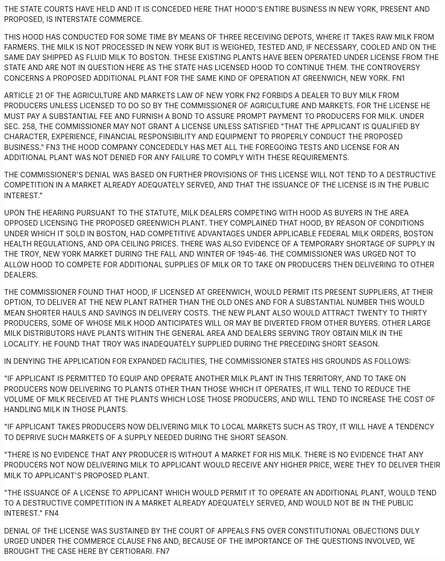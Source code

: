THE STATE COURTS HAVE HELD AND IT IS CONCEDED HERE THAT HOOD'S ENTIRE BUSINESS IN NEW YORK, PRESENT AND PROPOSED, IS INTERSTATE COMMERCE.

THIS HOOD HAS CONDUCTED FOR SOME TIME BY MEANS OF THREE RECEIVING DEPOTS, WHERE IT TAKES RAW MILK FROM FARMERS.  THE MILK IS NOT PROCESSED IN NEW YORK BUT IS WEIGHED, TESTED AND, IF NECESSARY, COOLED AND ON THE SAME DAY SHIPPED AS FLUID MILK TO BOSTON.  THESE EXISTING PLANTS HAVE BEEN OPERATED UNDER LICENSE FROM THE STATE AND ARE NOT IN QUESTION HERE AS THE STATE HAS LICENSED HOOD TO CONTINUE THEM.  THE CONTROVERSY CONCERNS A PROPOSED ADDITIONAL PLANT FOR THE SAME KIND OF OPERATION AT GREENWICH, NEW YORK.  FN1

ARTICLE 21 OF THE AGRICULTURE AND MARKETS LAW OF NEW YORK  FN2 FORBIDS A DEALER TO BUY MILK FROM PRODUCERS UNLESS LICENSED TO DO SO BY THE COMMISSIONER OF AGRICULTURE AND MARKETS.  FOR THE LICENSE HE MUST PAY A SUBSTANTIAL FEE AND FURNISH A BOND TO ASSURE PROMPT PAYMENT TO PRODUCERS FOR MILK.  UNDER SEC. 258, THE COMMISSIONER MAY NOT GRANT A LICENSE UNLESS SATISFIED "THAT THE APPLICANT IS QUALIFIED BY CHARACTER, EXPERIENCE, FINANCIAL RESPONSIBILITY AND EQUIPMENT TO PROPERLY CONDUCT THE PROPOSED BUSINESS."  FN3  THE HOOD COMPANY CONCEDEDLY HAS MET ALL THE FOREGOING TESTS AND LICENSE FOR AN ADDITIONAL PLANT WAS NOT DENIED FOR ANY FAILURE TO COMPLY WITH THESE REQUIREMENTS.

THE COMMISSIONER'S DENIAL WAS BASED ON FURTHER PROVISIONS OF THIS LICENSE WILL NOT TEND TO A DESTRUCTIVE COMPETITION IN A MARKET ALREADY ADEQUATELY SERVED, AND THAT THE ISSUANCE OF THE LICENSE IS IN THE PUBLIC INTEREST."

UPON THE HEARING PURSUANT TO THE STATUTE, MILK DEALERS COMPETING WITH HOOD AS BUYERS IN THE AREA OPPOSED LICENSING THE PROPOSED GREENWICH PLANT.  THEY COMPLAINED THAT HOOD, BY REASON OF CONDITIONS UNDER WHICH IT SOLD IN BOSTON, HAD COMPETITIVE ADVANTAGES UNDER APPLICABLE FEDERAL MILK ORDERS, BOSTON HEALTH REGULATIONS, AND OPA CEILING PRICES.  THERE WAS ALSO EVIDENCE OF A TEMPORARY SHORTAGE OF SUPPLY IN THE TROY, NEW YORK MARKET DURING THE FALL AND WINTER OF 1945-46.  THE COMMISSIONER WAS URGED NOT TO ALLOW HOOD TO COMPETE FOR ADDITIONAL SUPPLIES OF MILK OR TO TAKE ON PRODUCERS THEN DELIVERING TO OTHER DEALERS.

THE COMMISSIONER FOUND THAT HOOD, IF LICENSED AT GREENWICH, WOULD PERMIT ITS PRESENT SUPPLIERS, AT THEIR OPTION, TO DELIVER AT THE NEW PLANT RATHER THAN THE OLD ONES AND FOR A SUBSTANTIAL NUMBER THIS WOULD MEAN SHORTER HAULS AND SAVINGS IN DELIVERY COSTS.  THE NEW PLANT ALSO WOULD ATTRACT TWENTY TO THIRTY PRODUCERS, SOME OF WHOSE MILK HOOD ANTICIPATES WILL OR MAY BE DIVERTED FROM OTHER BUYERS.  OTHER LARGE MILK DISTRIBUTORS HAVE PLANTS WITHIN THE GENERAL AREA AND DEALERS SERVING TROY OBTAIN MILK IN THE LOCALITY.  HE FOUND THAT TROY WAS INADEQUATELY SUPPLIED DURING THE PRECEDING SHORT SEASON.

IN DENYING THE APPLICATION FOR EXPANDED FACILITIES, THE COMMISSIONER STATES HIS GROUNDS AS FOLLOWS:

"IF APPLICANT IS PERMITTED TO EQUIP AND OPERATE ANOTHER MILK PLANT IN THIS TERRITORY, AND TO TAKE ON PRODUCERS NOW DELIVERING TO PLANTS OTHER THAN THOSE WHICH IT OPERATES, IT WILL TEND TO REDUCE THE VOLUME OF MILK RECEIVED AT THE PLANTS WHICH LOSE THOSE PRODUCERS, AND WILL TEND TO INCREASE THE COST OF HANDLING MILK IN THOSE PLANTS.

"IF APPLICANT TAKES PRODUCERS NOW DELIVERING MILK TO LOCAL MARKETS SUCH AS TROY, IT WILL HAVE A TENDENCY TO DEPRIVE SUCH MARKETS OF A SUPPLY NEEDED DURING THE SHORT SEASON.

"THERE IS NO EVIDENCE THAT ANY PRODUCER IS WITHOUT A MARKET FOR HIS MILK.  THERE IS NO EVIDENCE THAT ANY PRODUCERS NOT NOW DELIVERING MILK TO APPLICANT WOULD RECEIVE ANY HIGHER PRICE, WERE THEY TO DELIVER THEIR MILK TO APPLICANT'S PROPOSED PLANT.

"THE ISSUANCE OF A LICENSE TO APPLICANT WHICH WOULD PERMIT IT TO OPERATE AN ADDITIONAL PLANT, WOULD TEND TO A DESTRUCTIVE COMPETITION IN A MARKET ALREADY ADEQUATELY SERVED, AND WOULD NOT BE IN THE PUBLIC INTEREST."  FN4

DENIAL OF THE LICENSE WAS SUSTAINED BY THE COURT OF APPEALS  FN5 OVER CONSTITUTIONAL OBJECTIONS DULY URGED UNDER THE COMMERCE CLAUSE FN6  AND, BECAUSE OF THE IMPORTANCE OF THE QUESTIONS INVOLVED, WE BROUGHT THE CASE HERE BY CERTIORARI.  FN7
